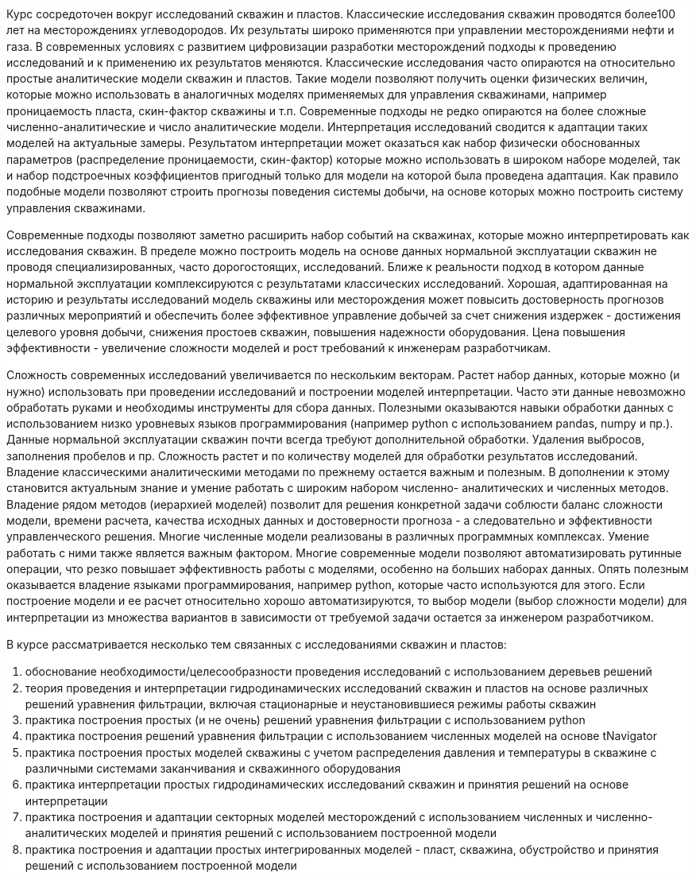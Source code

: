 Курс сосредоточен вокруг исследований скважин и пластов.  Классические исследования скважин проводятся более100 лет на месторождениях углеводородов. Их результаты широко применяются при управлении месторождениями нефти и газа. В современных условиях с развитием цифровизации разработки месторождений подходы к проведению исследований и к применению их результатов меняются. Классические исследования часто опираются на относительно простые аналитические модели скважин и  пластов. Такие модели позволяют получить оценки физических величин, которые можно использовать в аналогичных моделях применяемых для управления скважинами, например проницаемость  пласта, скин-фактор скважины и т.п. Современные подходы не редко опираются на более сложные численно-аналитические и число аналитические модели. Интерпретация исследований сводится к адаптации таких моделей на актуальные замеры. Результатом интерпретации может оказаться как набор физически обоснованных параметров (распределение проницаемости, скин-фактор) которые можно использовать в широком наборе моделей, так и набор подстроечных коэффициентов пригодный только для модели на которой была проведена адаптация. Как правило подобные модели позволяют строить прогнозы поведения системы добычи, на основе которых можно построить систему управления скважинами.

Современные подходы позволяют заметно расширить набор событий на скважинах, которые можно интерпретировать как исследования скважин. В пределе можно построить модель на основе данных нормальной эксплуатации скважин не проводя специализированных, часто дорогостоящих, исследований. Ближе к реальности подход в котором данные нормальной эксплуатации комплексируются с результатами классических исследований. Хорошая, адаптированная на историю и результаты исследований модель скважины или месторождения может повысить достоверность прогнозов различных мероприятий и обеспечить более эффективное управление добычей за счет снижения издержек - достижения целевого уровня добычи, снижения простоев скважин, повышения надежности оборудования. Цена повышения эффективности - увеличение сложности моделей и рост требований к инженерам разработчикам. 

Сложность современных исследований увеличивается по нескольким векторам. Растет набор данных, которые можно (и нужно) использовать при проведении исследований и построении моделей интерпретации. Часто эти данные невозможно обработать руками и необходимы инструменты для сбора данных. Полезными оказываются навыки обработки данных с использованием низко уровневых языков программирования (например python с использованием pandas, numpy и пр.). Данные нормальной эксплуатации скважин почти всегда требуют дополнительной обработки. Удаления выбросов, заполнения пробелов и пр. 
Сложность растет и по количеству моделей для обработки результатов исследований. Владение классическими аналитическими методами по прежнему остается важным и полезным. В дополнении к этому становится актуальным знание и умение работать с широким набором численно- аналитических и численных методов. Владение рядом методов (иерархией моделей) позволит  для решения конкретной задачи соблюсти баланс сложности модели, времени расчета, качества исходных данных и достоверности прогноза - а следовательно и эффективности управленческого решения.  Многие численные модели реализованы в различных программных комплексах. Умение работать с ними также является важным фактором. Многие современные модели позволяют автоматизировать рутинные операции, что резко повышает эффективность работы с моделями, особенно на больших наборах данных. Опять полезным оказывается владение языками программирования, например python, которые часто используются для этого. Если построение модели и ее расчет относительно хорошо автоматизируются, то выбор модели (выбор сложности модели) для интерпретации из множества вариантов в зависимости от требуемой задачи остается за инженером разработчиком.

В курсе рассматривается несколько тем связанных с исследованиями скважин и пластов: 
1. обоснование необходимости/целесообразности проведения исследований с использованием деревьев решений
2. теория проведения и интерпретации гидродинамических исследований скважин и пластов на основе различных решений уравнения фильтрации, включая стационарные и неустановившиеся режимы работы скважин
3. практика построения простых (и не очень) решений уравнения фильтрации с использованием python 
4. практика построения решений уравнения фильтрации с использованием численных моделей на основе tNavigator
5. практика построения простых моделей скважины с учетом распределения давления и температуры в скважине с различными системами заканчивания и скважинного оборудования
6. практика интерпретации простых гидродинамических исследований скважин и принятия решений на основе интерпретации
7. практика построения и адаптации секторных моделей месторождений с использованием численных и численно-аналитических моделей и принятия решений с использованием построенной модели
8. практика построения и адаптации простых интегрированных моделей - пласт, скважина, обустройство и принятия решений с использованием построенной модели
